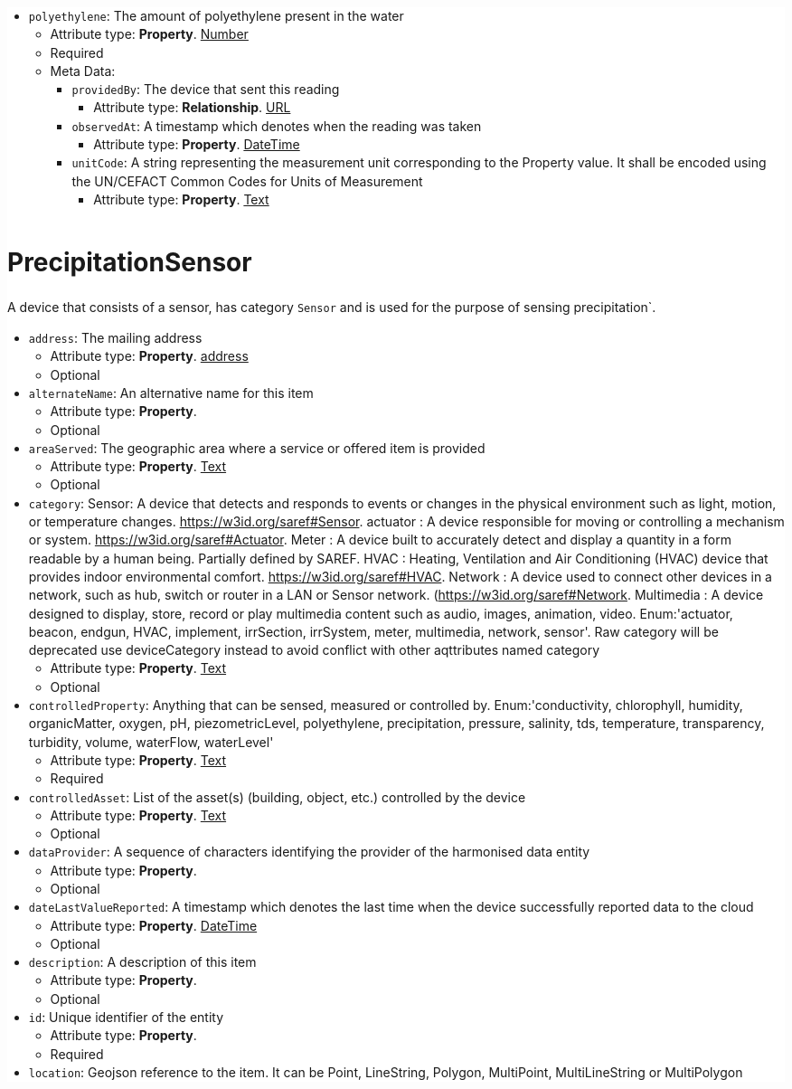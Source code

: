 -  `polyethylene`: The amount of polyethylene present in the water
   -  Attribute type: **Property**. [Number](https://schema.org/Number)
   -  Required
   -  Meta Data: 
       -  `providedBy`: The device that sent this reading
           -  Attribute type: **Relationship**. [URL](https://schema.org/URL)
       -  `observedAt`: A timestamp which denotes when the reading was taken
           -  Attribute type: **Property**. [DateTime](https://schema.org/DateTime)
       -  `unitCode`: A string representing the measurement unit corresponding to the Property value. It shall be encoded using the UN/CEFACT Common Codes for Units of Measurement
           -  Attribute type: **Property**. [Text](https://schema.org/Text)



# PrecipitationSensor

A device that consists of a sensor, has category `Sensor` and is used for the purpose of sensing precipitation`.

-  `address`: The mailing address
   -  Attribute type: **Property**. [address](https://schema.org/address)
   -  Optional
-  `alternateName`: An alternative name for this item
   -  Attribute type: **Property**. 
   -  Optional
-  `areaServed`: The geographic area where a service or offered item is provided
   -  Attribute type: **Property**. [Text](https://schema.org/Text)
   -  Optional
-  `category`: Sensor: A device that detects and responds to events or changes in the physical environment such as light, motion, or temperature changes. https://w3id.org/saref#Sensor. actuator : A device responsible for moving or controlling a mechanism or system. https://w3id.org/saref#Actuator. Meter : A device built to accurately detect and display a quantity in a form readable by a human being. Partially defined by SAREF. HVAC : Heating, Ventilation and Air Conditioning (HVAC) device that provides indoor environmental comfort. https://w3id.org/saref#HVAC. Network : A device used to connect other devices in a network, such as hub, switch or router in a LAN or Sensor network. (https://w3id.org/saref#Network. Multimedia : A device designed to display, store, record or play multimedia content such as audio, images, animation, video. Enum:'actuator, beacon, endgun, HVAC, implement, irrSection, irrSystem, meter, multimedia, network, sensor'. Raw category will be deprecated use deviceCategory instead to avoid conflict with other aqttributes named category
   -  Attribute type: **Property**. [Text](https://schema.org/Text)
   -  Optional
-  `controlledProperty`: Anything that can be sensed, measured or controlled by. Enum:'conductivity, chlorophyll, humidity, organicMatter, oxygen, pH, piezometricLevel, polyethylene, precipitation, pressure, salinity, tds, temperature, transparency, turbidity, volume, waterFlow, waterLevel'
   -  Attribute type: **Property**. [Text](https://schema.org/Text)
   -  Required
-  `controlledAsset`: List of the asset(s) (building, object, etc.) controlled by the device
   -  Attribute type: **Property**. [Text](https://schema.org/Text)
   -  Optional
-  `dataProvider`: A sequence of characters identifying the provider of the harmonised data entity
   -  Attribute type: **Property**. 
   -  Optional
-  `dateLastValueReported`: A timestamp which denotes the last time when the device successfully reported data to the cloud
   -  Attribute type: **Property**. [DateTime](https://schema.org/DateTime)
   -  Optional
-  `description`: A description of this item
   -  Attribute type: **Property**. 
   -  Optional
-  `id`: Unique identifier of the entity
   -  Attribute type: **Property**. 
   -  Required
-  `location`: Geojson reference to the item. It can be Point, LineString, Polygon, MultiPoint, MultiLineString or MultiPolygon